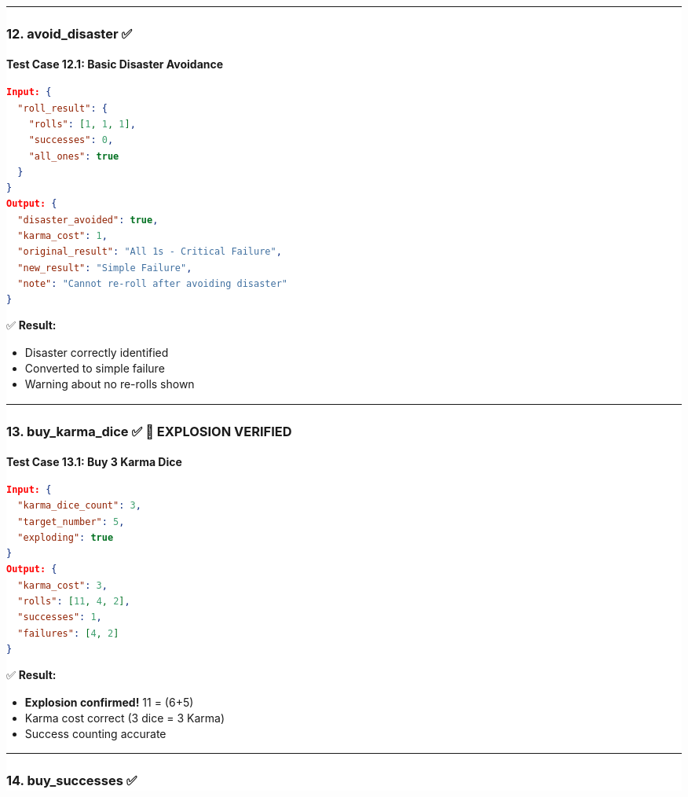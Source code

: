 
---

### 12. avoid_disaster ✅

**Test Case 12.1: Basic Disaster Avoidance**
```json
Input: {
  "roll_result": {
    "rolls": [1, 1, 1],
    "successes": 0,
    "all_ones": true
  }
}
Output: {
  "disaster_avoided": true,
  "karma_cost": 1,
  "original_result": "All 1s - Critical Failure",
  "new_result": "Simple Failure",
  "note": "Cannot re-roll after avoiding disaster"
}
```
✅ **Result:**
- Disaster correctly identified
- Converted to simple failure
- Warning about no re-rolls shown

---

### 13. buy_karma_dice ✅ 🎯 EXPLOSION VERIFIED

**Test Case 13.1: Buy 3 Karma Dice**
```json
Input: {
  "karma_dice_count": 3,
  "target_number": 5,
  "exploding": true
}
Output: {
  "karma_cost": 3,
  "rolls": [11, 4, 2],
  "successes": 1,
  "failures": [4, 2]
}
```
✅ **Result:**
- **Explosion confirmed!** 11 = (6+5)
- Karma cost correct (3 dice = 3 Karma)
- Success counting accurate

---

### 14. buy_successes ✅
